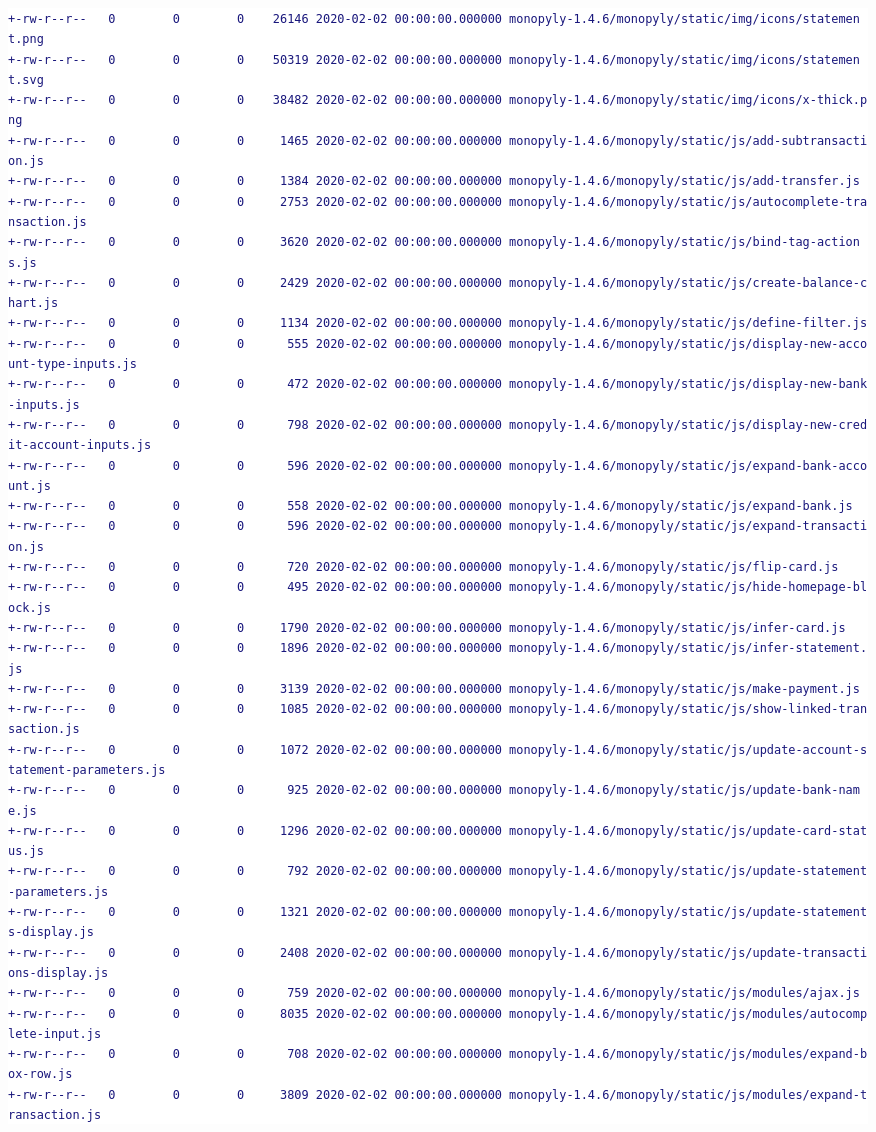 ```diff
+-rw-r--r--   0        0        0    26146 2020-02-02 00:00:00.000000 monopyly-1.4.6/monopyly/static/img/icons/statement.png
+-rw-r--r--   0        0        0    50319 2020-02-02 00:00:00.000000 monopyly-1.4.6/monopyly/static/img/icons/statement.svg
+-rw-r--r--   0        0        0    38482 2020-02-02 00:00:00.000000 monopyly-1.4.6/monopyly/static/img/icons/x-thick.png
+-rw-r--r--   0        0        0     1465 2020-02-02 00:00:00.000000 monopyly-1.4.6/monopyly/static/js/add-subtransaction.js
+-rw-r--r--   0        0        0     1384 2020-02-02 00:00:00.000000 monopyly-1.4.6/monopyly/static/js/add-transfer.js
+-rw-r--r--   0        0        0     2753 2020-02-02 00:00:00.000000 monopyly-1.4.6/monopyly/static/js/autocomplete-transaction.js
+-rw-r--r--   0        0        0     3620 2020-02-02 00:00:00.000000 monopyly-1.4.6/monopyly/static/js/bind-tag-actions.js
+-rw-r--r--   0        0        0     2429 2020-02-02 00:00:00.000000 monopyly-1.4.6/monopyly/static/js/create-balance-chart.js
+-rw-r--r--   0        0        0     1134 2020-02-02 00:00:00.000000 monopyly-1.4.6/monopyly/static/js/define-filter.js
+-rw-r--r--   0        0        0      555 2020-02-02 00:00:00.000000 monopyly-1.4.6/monopyly/static/js/display-new-account-type-inputs.js
+-rw-r--r--   0        0        0      472 2020-02-02 00:00:00.000000 monopyly-1.4.6/monopyly/static/js/display-new-bank-inputs.js
+-rw-r--r--   0        0        0      798 2020-02-02 00:00:00.000000 monopyly-1.4.6/monopyly/static/js/display-new-credit-account-inputs.js
+-rw-r--r--   0        0        0      596 2020-02-02 00:00:00.000000 monopyly-1.4.6/monopyly/static/js/expand-bank-account.js
+-rw-r--r--   0        0        0      558 2020-02-02 00:00:00.000000 monopyly-1.4.6/monopyly/static/js/expand-bank.js
+-rw-r--r--   0        0        0      596 2020-02-02 00:00:00.000000 monopyly-1.4.6/monopyly/static/js/expand-transaction.js
+-rw-r--r--   0        0        0      720 2020-02-02 00:00:00.000000 monopyly-1.4.6/monopyly/static/js/flip-card.js
+-rw-r--r--   0        0        0      495 2020-02-02 00:00:00.000000 monopyly-1.4.6/monopyly/static/js/hide-homepage-block.js
+-rw-r--r--   0        0        0     1790 2020-02-02 00:00:00.000000 monopyly-1.4.6/monopyly/static/js/infer-card.js
+-rw-r--r--   0        0        0     1896 2020-02-02 00:00:00.000000 monopyly-1.4.6/monopyly/static/js/infer-statement.js
+-rw-r--r--   0        0        0     3139 2020-02-02 00:00:00.000000 monopyly-1.4.6/monopyly/static/js/make-payment.js
+-rw-r--r--   0        0        0     1085 2020-02-02 00:00:00.000000 monopyly-1.4.6/monopyly/static/js/show-linked-transaction.js
+-rw-r--r--   0        0        0     1072 2020-02-02 00:00:00.000000 monopyly-1.4.6/monopyly/static/js/update-account-statement-parameters.js
+-rw-r--r--   0        0        0      925 2020-02-02 00:00:00.000000 monopyly-1.4.6/monopyly/static/js/update-bank-name.js
+-rw-r--r--   0        0        0     1296 2020-02-02 00:00:00.000000 monopyly-1.4.6/monopyly/static/js/update-card-status.js
+-rw-r--r--   0        0        0      792 2020-02-02 00:00:00.000000 monopyly-1.4.6/monopyly/static/js/update-statement-parameters.js
+-rw-r--r--   0        0        0     1321 2020-02-02 00:00:00.000000 monopyly-1.4.6/monopyly/static/js/update-statements-display.js
+-rw-r--r--   0        0        0     2408 2020-02-02 00:00:00.000000 monopyly-1.4.6/monopyly/static/js/update-transactions-display.js
+-rw-r--r--   0        0        0      759 2020-02-02 00:00:00.000000 monopyly-1.4.6/monopyly/static/js/modules/ajax.js
+-rw-r--r--   0        0        0     8035 2020-02-02 00:00:00.000000 monopyly-1.4.6/monopyly/static/js/modules/autocomplete-input.js
+-rw-r--r--   0        0        0      708 2020-02-02 00:00:00.000000 monopyly-1.4.6/monopyly/static/js/modules/expand-box-row.js
+-rw-r--r--   0        0        0     3809 2020-02-02 00:00:00.000000 monopyly-1.4.6/monopyly/static/js/modules/expand-transaction.js
```